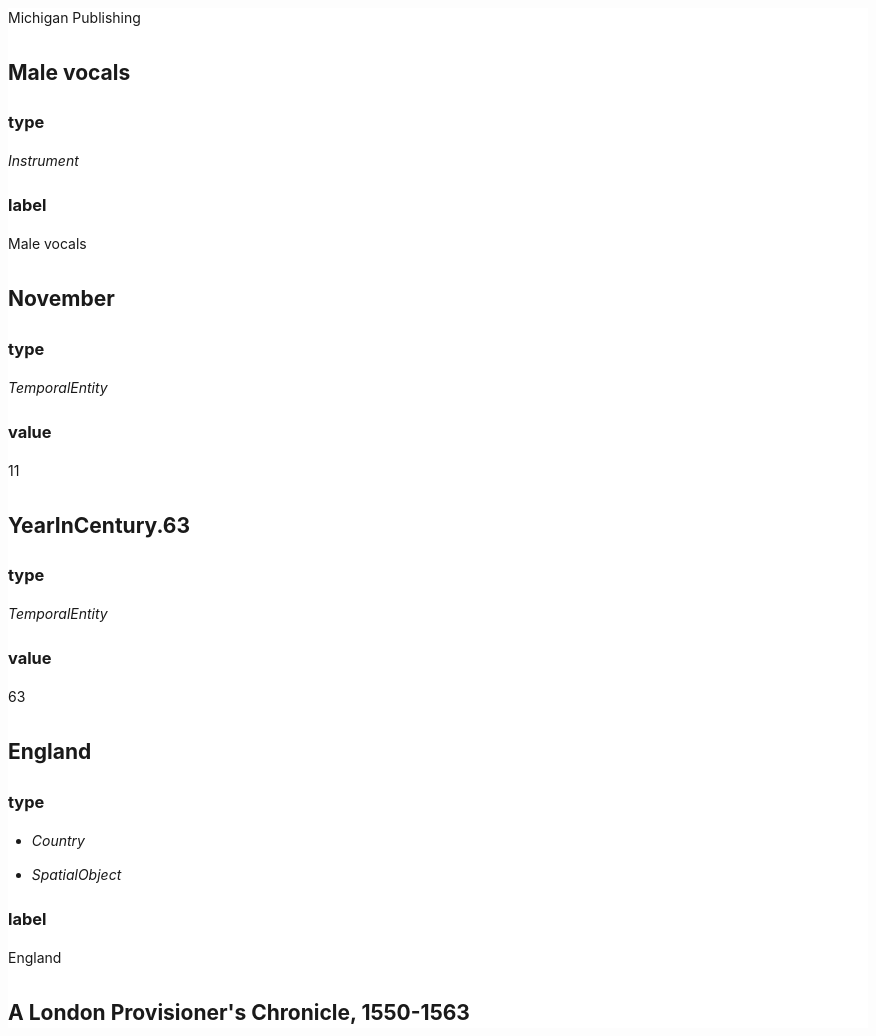 Michigan Publishing

## Male vocals

### type


*Instrument*

### label


Male vocals

## November

### type


*TemporalEntity*

### value


11

## YearInCentury.63

### type


*TemporalEntity*

### value


63

## England

### type

 - *Country*

 - *SpatialObject*

### label


England

## A London Provisioner's Chronicle, 1550-1563
